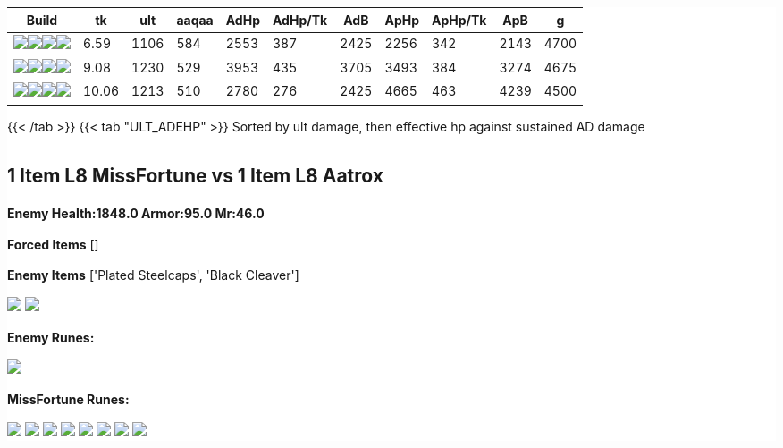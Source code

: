 




 Build |tk|ult|aaqaa|AdHp|AdHp/Tk|AdB|ApHp|ApHp/Tk|ApB|g
-|-|-|-|-|-|-|-|-|-|-
![](/item/6672.png)![](/item/1053.png)![](/item/1055.png)![](/item/1036.png)|6.59|1106|584|2553|387|2425|2256|342|2143|4700
![](/item/6673.png)![](/item/1055.png)![](/item/1037.png)![](/item/1036.png)|9.08|1230|529|3953|435|3705|3493|384|3274|4675
![](/item/3156.png)![](/item/1053.png)![](/item/1055.png)![](/item/1036.png)|10.06|1213|510|2780|276|2425|4665|463|4239|4500
{{< /tab >}}
{{< tab "ULT_ADEHP" >}}
Sorted by ult damage, then effective hp against sustained AD damage
## 1 Item L8 MissFortune vs 1 Item L8 Aatrox

**Enemy Health:1848.0 Armor:95.0 Mr:46.0**


**Forced Items** []








**Enemy Items** ['Plated Steelcaps', 'Black Cleaver']





![](/item/3047.png)
![](/item/3071.png)



**Enemy Runes:**





![](/StatMods/StatModsArmorIcon.png)



**MissFortune Runes:**


![](/Styles/Sorcery/ArcaneComet/ArcaneComet.png)
![](/Styles/Sorcery/ManaflowBand/ManaflowBand.png)
![](/Styles/Sorcery/AbsoluteFocus/AbsoluteFocus.png)
![](/Styles/Sorcery/GatheringStorm/GatheringStorm.png)
![](/Styles/Domination/EyeballCollection/EyeballCollection.png)
![](/Styles/Domination/TreasureHunter/TreasureHunter.png)
![](/StatMods/StatModsAdaptiveForceIcon.png)
![](/StatMods/StatModsAdaptiveForceIcon.png)

